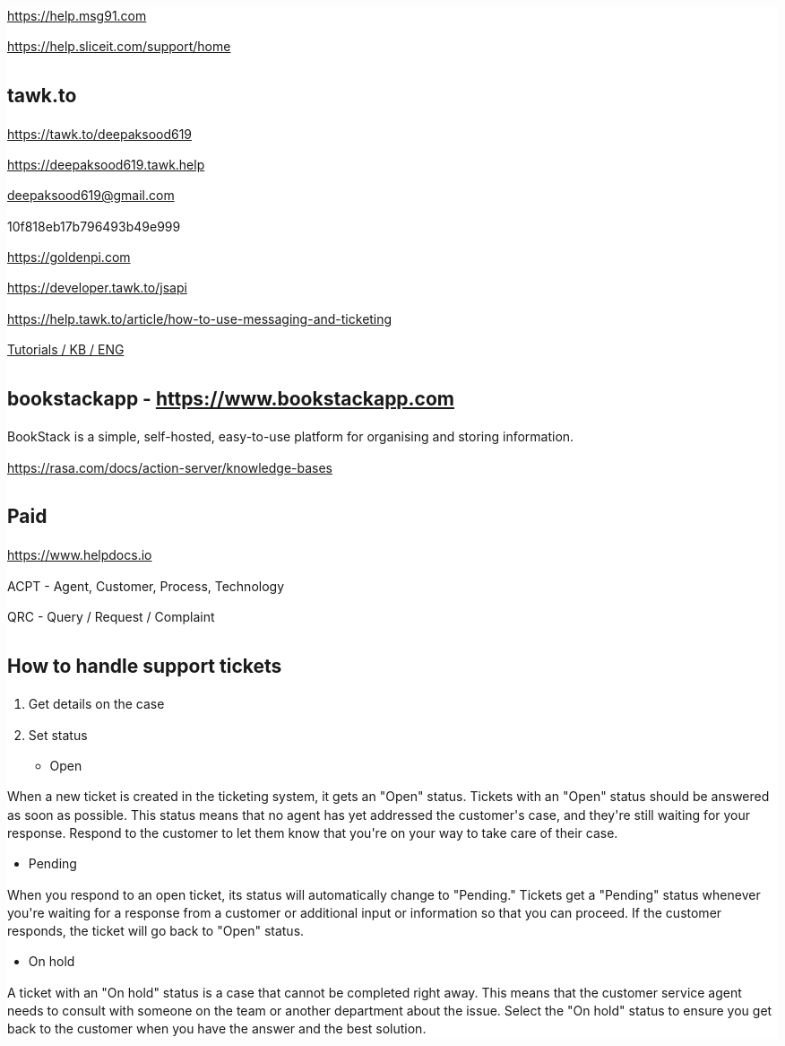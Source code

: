 <https://help.msg91.com>

<https://help.sliceit.com/support/home>

## tawk.to

<https://tawk.to/deepaksood619>

<https://deepaksood619.tawk.help>

deepaksood619@gmail.com

10f818eb17b796493b49e999

<https://goldenpi.com>

<https://developer.tawk.to/jsapi>

<https://help.tawk.to/article/how-to-use-messaging-and-ticketing>

[Tutorials / KB / ENG](https://www.youtube.com/playlist?list=PLTxV5K5lUotCZE_dt6Hc_Iw62GJYIy-AX)

## bookstackapp - <https://www.bookstackapp.com>

BookStack is a simple, self-hosted, easy-to-use platform for organising and storing information.

<https://rasa.com/docs/action-server/knowledge-bases>

## Paid

<https://www.helpdocs.io>

ACPT - Agent, Customer, Process, Technology

QRC - Query / Request / Complaint

## How to handle support tickets

1. Get details on the case

2. Set status
    - Open

When a new ticket is created in the ticketing system, it gets an "Open" status. Tickets with an "Open" status should be answered as soon as possible. This status means that no agent has yet addressed the customer's case, and they're still waiting for your response. Respond to the customer to let them know that you're on your way to take care of their case.

- Pending

When you respond to an open ticket, its status will automatically change to "Pending." Tickets get a "Pending" status whenever you're waiting for a response from a customer or additional input or information so that you can proceed. If the customer responds, the ticket will go back to "Open" status.

- On hold

A ticket with an "On hold" status is a case that cannot be completed right away. This means that the customer service agent needs to consult with someone on the team or another department about the issue. Select the "On hold" status to ensure you get back to the customer when you have the answer and the best solution.
